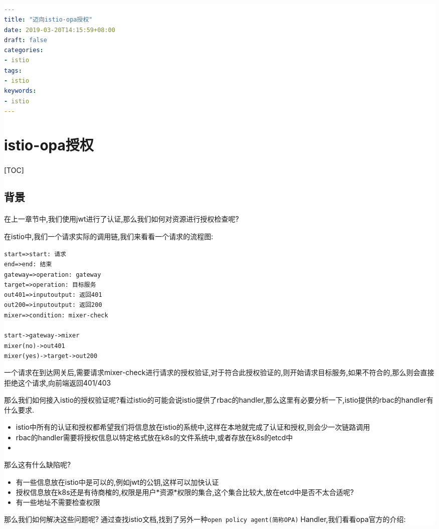 ```yaml
---
title: "迈向istio-opa授权"
date: 2019-03-20T14:15:59+08:00
draft: false
categories:
- istio
tags:
- istio
keywords:
- istio
---
```


# istio-opa授权

[TOC]

## 背景

在上一章节中,我们使用jwt进行了认证,那么我们如何对资源进行授权检查呢?

在istio中,我们一个请求实际的调用链,我们来看看一个请求的流程图:

```flow
start=>start: 请求 
end=>end: 结束 
gateway=>operation: gateway
target=>operation: 目标服务
out401=>inputoutput: 返回401
out200=>inputoutput: 返回200
mixer=>condition: mixer-check 

start->gateway->mixer
mixer(no)->out401
mixer(yes)->target->out200
```

一个请求在到达网关后,需要请求mixer-check进行请求的授权验证,对于符合此授权验证的,则开始请求目标服务,如果不符合的,那么则会直接拒绝这个请求,向前端返回401/403

那么我们如何接入istio的授权验证呢?看过istio的可能会说istio提供了rbac的handler,那么这里有必要分析一下,istio提供的rbac的handler有什么要求.

- istio中所有的认证和授权都希望我们将信息放在istio的系统中,这样在本地就完成了认证和授权,则会少一次链路调用
- rbac的handler需要将授权信息以特定格式放在k8s的文件系统中,或者存放在k8s的etcd中
- 

那么这有什么缺陷呢?

- 有一些信息放在istio中是可以的,例如jwt的公钥,这样可以加快认证
- 授权信息放在k8s还是有待商榷的,权限是用户\*资源\*权限的集合,这个集合比较大,放在etcd中是否不太合适呢?
- 有一些地址不需要检查权限

那么我们如何解决这些问题呢? 通过查找istio文档,找到了另外一种`open policy agent(简称OPA)` Handler,我们看看opa官方的介绍:
